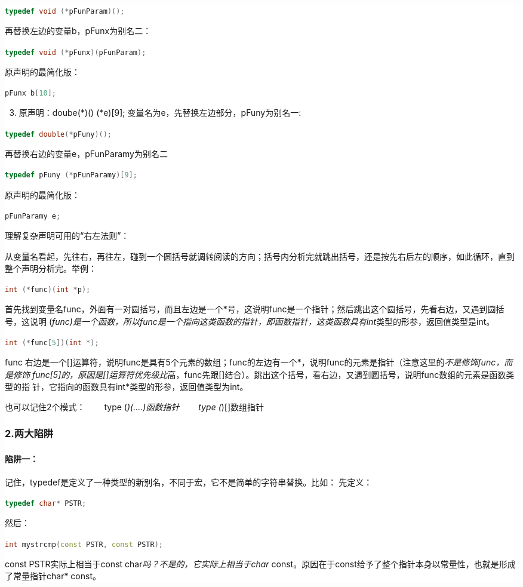 ```C++
typedef void (*pFunParam)();
```
再替换左边的变量b，pFunx为别名二：
```C++
typedef void (*pFunx)(pFunParam);
```
原声明的最简化版：
```C++
pFunx b[10];
```
3. 原声明：doube(*)() (*e)[9]; 
变量名为e，先替换左边部分，pFuny为别名一:

```C++
typedef double(*pFuny)();
```
再替换右边的变量e，pFunParamy为别名二
```C++
typedef pFuny (*pFunParamy)[9];
```
原声明的最简化版：
```C++
pFunParamy e;
```
理解复杂声明可用的“右左法则”：

从变量名看起，先往右，再往左，碰到一个圆括号就调转阅读的方向；括号内分析完就跳出括号，还是按先右后左的顺序，如此循环，直到整个声明分析完。举例：
```C++
int (*func)(int *p);
```
首先找到变量名func，外面有一对圆括号，而且左边是一个*号，这说明func是一个指针；然后跳出这个圆括号，先看右边，又遇到圆括号，这说明 (*func)是一个函数，所以func是一个指向这类函数的指针，即函数指针，这类函数具有int*类型的形参，返回值类型是int。
```C++
int (*func[5])(int *);
```
func 右边是一个[]运算符，说明func是具有5个元素的数组；func的左边有一个*，说明func的元素是指针（注意这里的*不是修饰func，而是修饰 func[5]的，原因是[]运算符优先级比*高，func先跟[]结合）。跳出这个括号，看右边，又遇到圆括号，说明func数组的元素是函数类型的指 针，它指向的函数具有int*类型的形参，返回值类型为int。

也可以记住2个模式：
　　type (*)(....)函数指针 
　　type (*)[]数组指针

### 2.两大陷阱
#### 陷阱一：
记住，typedef是定义了一种类型的新别名，不同于宏，它不是简单的字符串替换。比如：
先定义：
```C++
typedef char* PSTR;
```
然后：
```C++
int mystrcmp(const PSTR, const PSTR);
```
const PSTR实际上相当于const char*吗？不是的，它实际上相当于char* const。原因在于const给予了整个指针本身以常量性，也就是形成了常量指针char* const。
